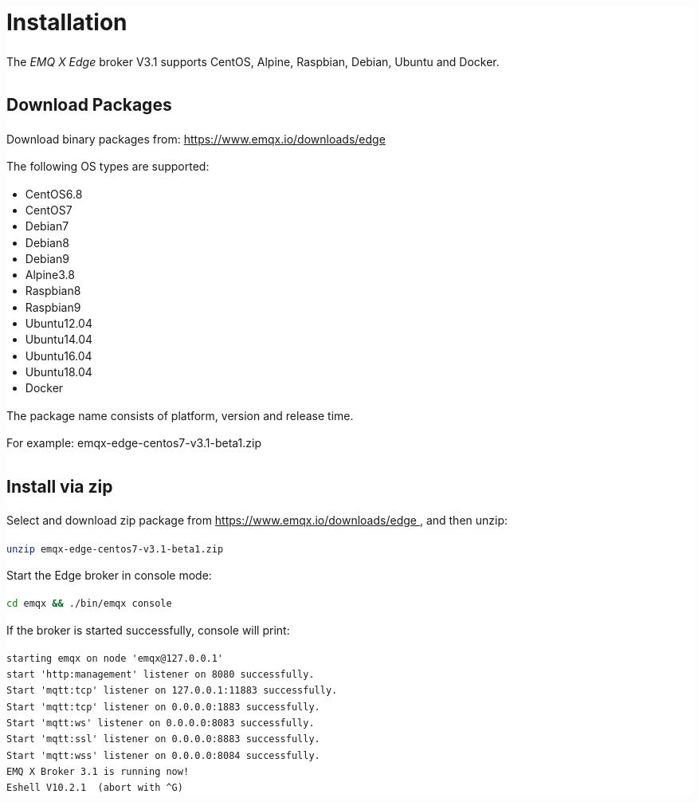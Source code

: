 # Installation 

The *EMQ X Edge* broker V3.1 supports CentOS, Alpine, Raspbian, Debian, Ubuntu and Docker. 

## Download Packages 

Download binary packages from: [ https://www.emqx.io/downloads/edge ](https://www.emqx.io/downloads/edge)

The following OS types are supported: 

- CentOS6.8    
- CentOS7     
- Debian7     
- Debian8     
- Debian9     
- Alpine3.8   
- Raspbian8   
- Raspbian9   
- Ubuntu12.04 
- Ubuntu14.04 
- Ubuntu16.04 
- Ubuntu18.04 
- Docker      



The package name consists of platform, version and release time. 

For example: emqx-edge-centos7-v3.1-beta1.zip 

## Install via zip 

Select and download zip package from [ https://www.emqx.io/downloads/edge ](https://www.emqx.io/downloads/edge) , and then unzip: 

```bash
unzip emqx-edge-centos7-v3.1-beta1.zip
```

Start the Edge broker in console mode: 
```bash
cd emqx && ./bin/emqx console
```

If the broker is started successfully, console will print: 

```
starting emqx on node 'emqx@127.0.0.1'
start 'http:management' listener on 8080 successfully.
Start 'mqtt:tcp' listener on 127.0.0.1:11883 successfully.
Start 'mqtt:tcp' listener on 0.0.0.0:1883 successfully.
Start 'mqtt:ws' listener on 0.0.0.0:8083 successfully.
Start 'mqtt:ssl' listener on 0.0.0.0:8883 successfully.
Start 'mqtt:wss' listener on 0.0.0.0:8084 successfully.
EMQ X Broker 3.1 is running now!
Eshell V10.2.1  (abort with ^G)
```
